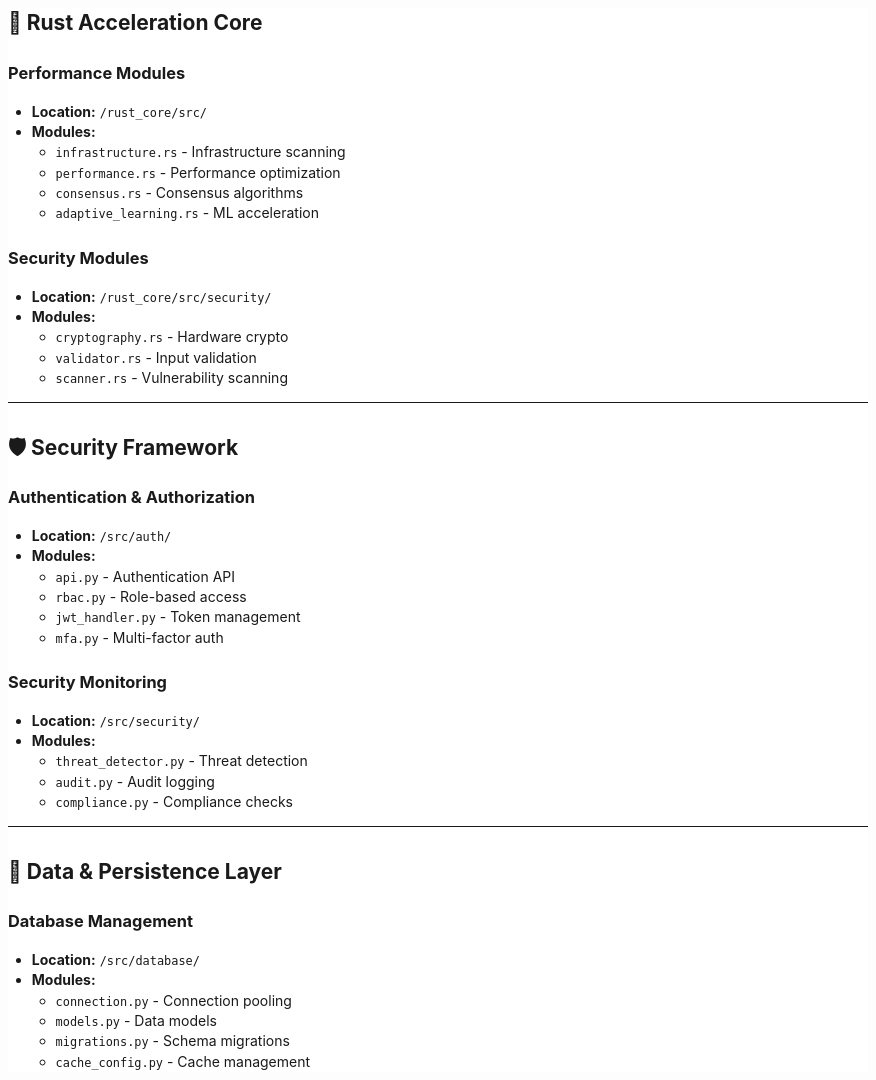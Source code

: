 
## 🚀 Rust Acceleration Core

### Performance Modules
- **Location:** `/rust_core/src/`
- **Modules:**
  - `infrastructure.rs` - Infrastructure scanning
  - `performance.rs` - Performance optimization
  - `consensus.rs` - Consensus algorithms
  - `adaptive_learning.rs` - ML acceleration

### Security Modules
- **Location:** `/rust_core/src/security/`
- **Modules:**
  - `cryptography.rs` - Hardware crypto
  - `validator.rs` - Input validation
  - `scanner.rs` - Vulnerability scanning

---

## 🛡️ Security Framework

### Authentication & Authorization
- **Location:** `/src/auth/`
- **Modules:**
  - `api.py` - Authentication API
  - `rbac.py` - Role-based access
  - `jwt_handler.py` - Token management
  - `mfa.py` - Multi-factor auth

### Security Monitoring
- **Location:** `/src/security/`
- **Modules:**
  - `threat_detector.py` - Threat detection
  - `audit.py` - Audit logging
  - `compliance.py` - Compliance checks

---

## 💾 Data & Persistence Layer

### Database Management
- **Location:** `/src/database/`
- **Modules:**
  - `connection.py` - Connection pooling
  - `models.py` - Data models
  - `migrations.py` - Schema migrations
  - `cache_config.py` - Cache management
